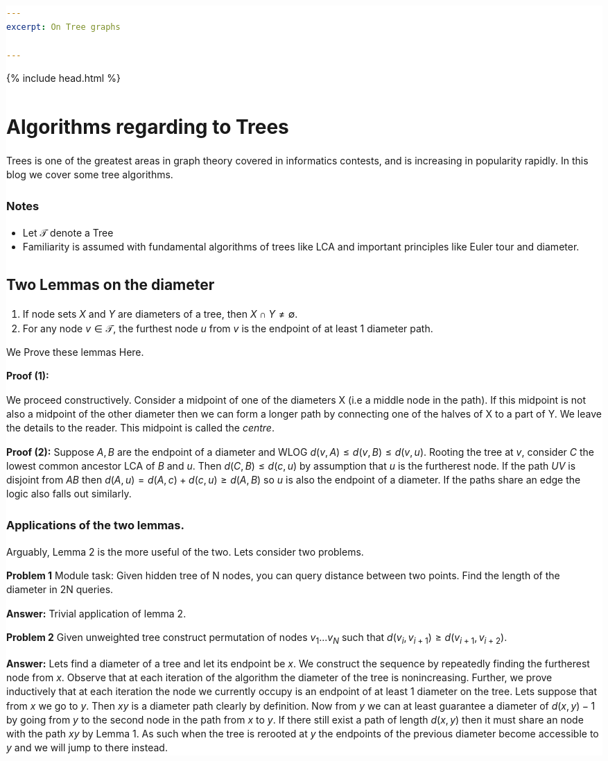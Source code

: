 ```yaml
---
excerpt: On Tree graphs

---
```


{% include head.html %}
# Algorithms regarding to Trees
Trees is one of the greatest areas in graph theory covered in informatics contests, and is increasing in popularity rapidly. In this blog we cover some tree algorithms.
### Notes
- Let $\mathcal{T}$ denote a Tree
- Familiarity is assumed with fundamental algorithms of trees like LCA and important principles like Euler tour and diameter.
## Two Lemmas on the diameter
1. If node sets $X$ and $Y$ are diameters of a tree, then $X\cap Y\neq \emptyset$.
2. For any node $v\in \mathcal{T}$, the furthest node $u$ from $v$ is the endpoint of at least 1 diameter path.

We Prove these lemmas Here.

**Proof (1):**

We proceed constructively. Consider a midpoint of one of the diameters X (i.e a middle node in the path). If this midpoint is not also a midpoint of the other diameter then we can form a longer path by connecting one of the halves of X to a part of Y. We leave the details to the reader. This midpoint is called the *centre*.

**Proof (2):**
Suppose $A,B$ are the endpoint of a diameter and WLOG $d(v,A)\leq d(v,B)\leq d(v,u)$. Rooting the tree at $v$, consider $C$ 
the lowest common ancestor LCA of $B$ and $u$. Then $d(C,B)\leq d(c,u)$ by assumption that $u$ is the furtherest node.
If the path $UV$ is disjoint from $AB$ then $d(A,u) = d(A,c) + d(c,u) \geq d(A,B)$ so $u$ is also the endpoint of a diameter. 
If the paths share an edge the logic also falls out similarly.

### Applications of the two lemmas.
Arguably, Lemma 2 is the more useful of the two. Lets consider two problems.  

**Problem 1** Module task: Given hidden tree of N nodes, you can query distance between two points. Find the length of the diameter in 2N queries.   

**Answer:** Trivial application of lemma 2.

**Problem 2** Given unweighted tree construct permutation of nodes $v_1 ... v_N$ such that $d(v_i,v_{i+1})\geq d(v_{i+1}, v_{i+2})$.  

**Answer:**  Lets find a diameter of a tree and let its endpoint be $x$. We construct the sequence by repeatedly finding the furtherest node from $x$. Observe that
at each iteration of the algorithm the diameter of the tree is nonincreasing. Further, we prove inductively that at each iteration the node we currently occupy is an endpoint of at least 1 diameter on the tree. Lets suppose that from $x$ we go to $y$. Then $xy$ is a diameter path clearly by definition. Now from $y$ we can at least guarantee a diameter of $d(x,y)-1$ by going from $y$ to the second node in the path from $x$ to $y$. If there still exist a path of length $d(x,y)$ then it must share an node with the path $xy$ by Lemma 1. As such when the tree is rerooted at $y$ the endpoints of the previous diameter become accessible to $y$ and we will jump to there instead.
